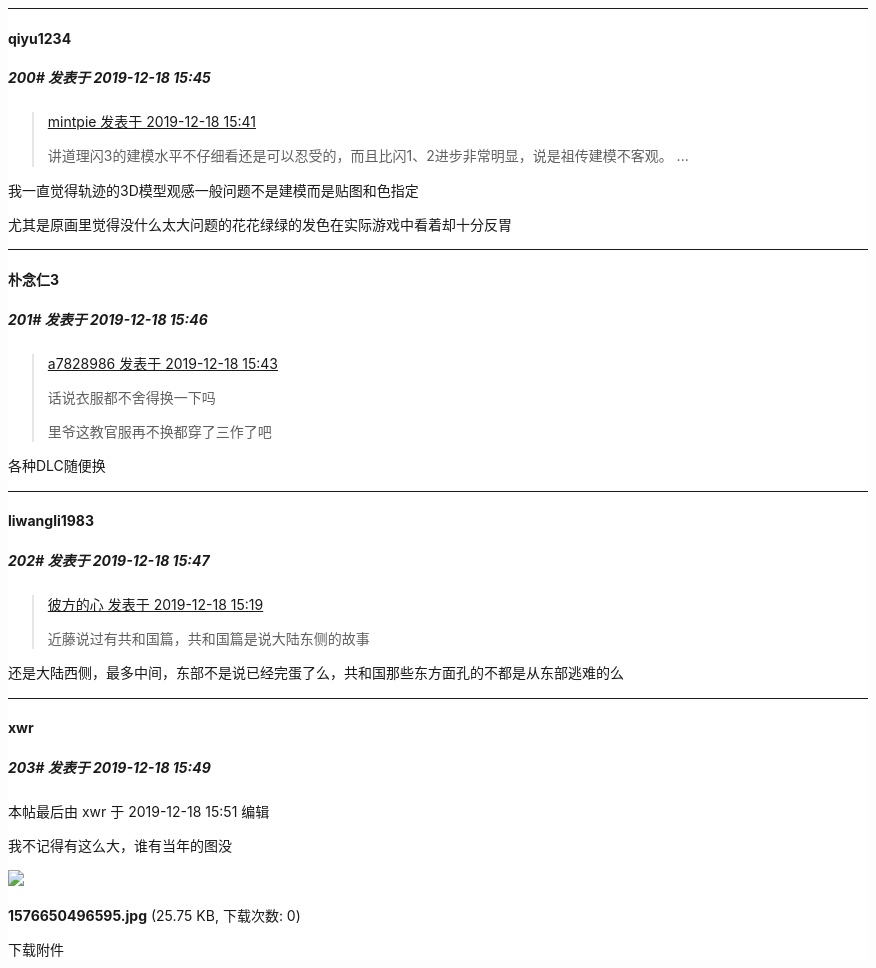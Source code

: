 
-----

####  qiyu1234  
##### 200#       发表于 2019-12-18 15:45


<blockquote><a href="httphttps://bbs.saraba1st.com/2b/forum.php?mod=redirect&amp;goto=findpost&amp;pid=45905519&amp;ptid=1903775" target="_blank">mintpie 发表于 2019-12-18 15:41</a>

讲道理闪3的建模水平不仔细看还是可以忍受的，而且比闪1、2进步非常明显，说是祖传建模不客观。 ...</blockquote>
我一直觉得轨迹的3D模型观感一般问题不是建模而是贴图和色指定

尤其是原画里觉得没什么太大问题的花花绿绿的发色在实际游戏中看着却十分反胃


-----

####  朴念仁3  
##### 201#       发表于 2019-12-18 15:46


<blockquote><a href="httphttps://bbs.saraba1st.com/2b/forum.php?mod=redirect&amp;goto=findpost&amp;pid=45905543&amp;ptid=1903775" target="_blank">a7828986 发表于 2019-12-18 15:43</a>

话说衣服都不舍得换一下吗

里爷这教官服再不换都穿了三作了吧</blockquote>
各种DLC随便换


-----

####  liwangli1983  
##### 202#       发表于 2019-12-18 15:47


<blockquote><a href="httphttps://bbs.saraba1st.com/2b/forum.php?mod=redirect&amp;goto=findpost&amp;pid=45905260&amp;ptid=1903775" target="_blank">彼方的心 发表于 2019-12-18 15:19</a>

近藤说过有共和国篇，共和国篇是说大陆东侧的故事</blockquote>
还是大陆西侧，最多中间，东部不是说已经完蛋了么，共和国那些东方面孔的不都是从东部逃难的么


-----

####  xwr  
##### 203#       发表于 2019-12-18 15:49


 本帖最后由 xwr 于 2019-12-18 15:51 编辑 

我不记得有这么大，谁有当年的图没

<img src="https://img.saraba1st.com/forum/201912/18/154214vy8yuitx8izzukj2.jpg" referrerpolicy="no-referrer">


<strong>1576650496595.jpg</strong> (25.75 KB, 下载次数: 0)

下载附件
